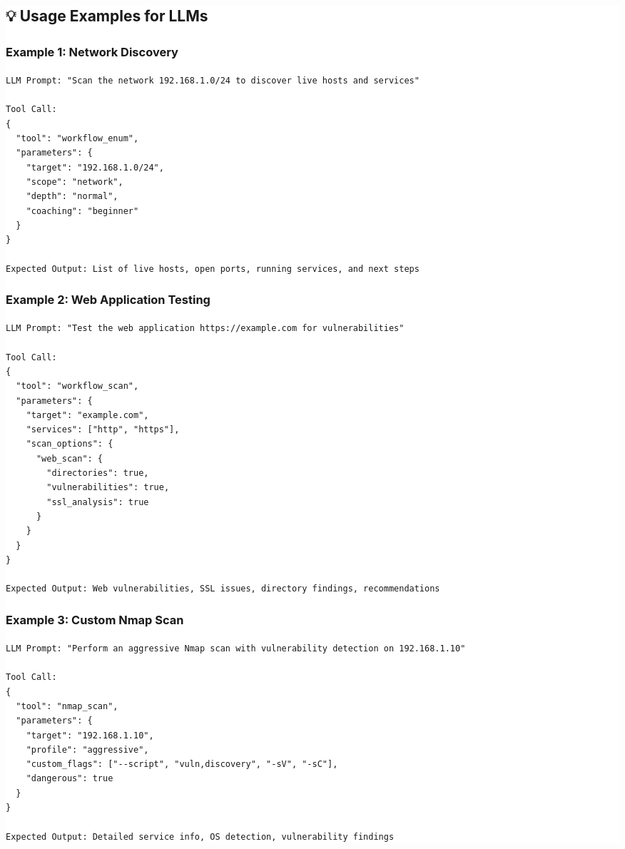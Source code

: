 ## 💡 **Usage Examples for LLMs**

### **Example 1: Network Discovery**
```
LLM Prompt: "Scan the network 192.168.1.0/24 to discover live hosts and services"

Tool Call:
{
  "tool": "workflow_enum",
  "parameters": {
    "target": "192.168.1.0/24",
    "scope": "network", 
    "depth": "normal",
    "coaching": "beginner"
  }
}

Expected Output: List of live hosts, open ports, running services, and next steps
```

### **Example 2: Web Application Testing**
```
LLM Prompt: "Test the web application https://example.com for vulnerabilities"

Tool Call:
{
  "tool": "workflow_scan",
  "parameters": {
    "target": "example.com",
    "services": ["http", "https"],
    "scan_options": {
      "web_scan": {
        "directories": true,
        "vulnerabilities": true,
        "ssl_analysis": true
      }
    }
  }
}

Expected Output: Web vulnerabilities, SSL issues, directory findings, recommendations
```

### **Example 3: Custom Nmap Scan**
```
LLM Prompt: "Perform an aggressive Nmap scan with vulnerability detection on 192.168.1.10"

Tool Call:
{
  "tool": "nmap_scan",
  "parameters": {
    "target": "192.168.1.10",
    "profile": "aggressive", 
    "custom_flags": ["--script", "vuln,discovery", "-sV", "-sC"],
    "dangerous": true
  }
}

Expected Output: Detailed service info, OS detection, vulnerability findings
```
